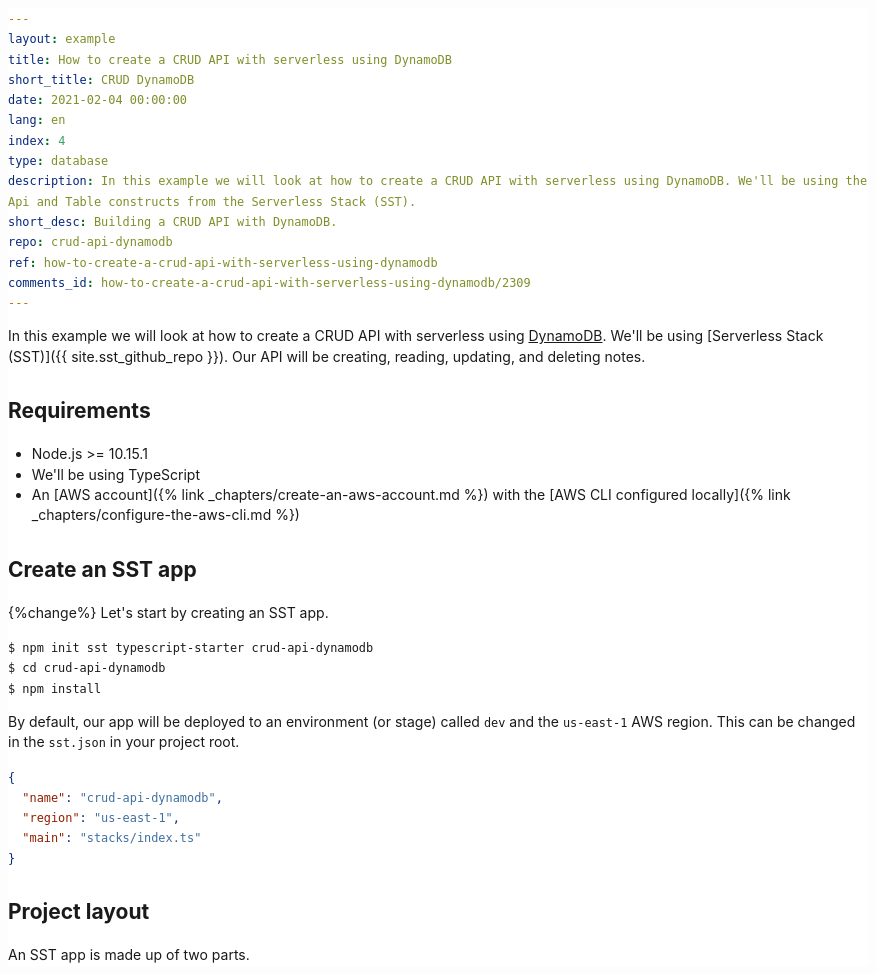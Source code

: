 ```yaml
---
layout: example
title: How to create a CRUD API with serverless using DynamoDB
short_title: CRUD DynamoDB
date: 2021-02-04 00:00:00
lang: en
index: 4
type: database
description: In this example we will look at how to create a CRUD API with serverless using DynamoDB. We'll be using the Api and Table constructs from the Serverless Stack (SST).
short_desc: Building a CRUD API with DynamoDB.
repo: crud-api-dynamodb
ref: how-to-create-a-crud-api-with-serverless-using-dynamodb
comments_id: how-to-create-a-crud-api-with-serverless-using-dynamodb/2309
---
```


In this example we will look at how to create a CRUD API with serverless using [DynamoDB](https://amazon.com/dynamodb/). We'll be using [Serverless Stack (SST)]({{ site.sst_github_repo }}). Our API will be creating, reading, updating, and deleting notes.

## Requirements

- Node.js >= 10.15.1
- We'll be using TypeScript
- An [AWS account]({% link _chapters/create-an-aws-account.md %}) with the [AWS CLI configured locally]({% link _chapters/configure-the-aws-cli.md %})

## Create an SST app

{%change%} Let's start by creating an SST app.

```bash
$ npm init sst typescript-starter crud-api-dynamodb
$ cd crud-api-dynamodb
$ npm install
```

By default, our app will be deployed to an environment (or stage) called `dev` and the `us-east-1` AWS region. This can be changed in the `sst.json` in your project root.

```json
{
  "name": "crud-api-dynamodb",
  "region": "us-east-1",
  "main": "stacks/index.ts"
}
```

## Project layout

An SST app is made up of two parts.
